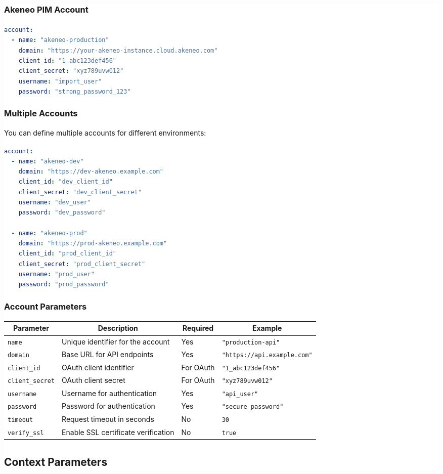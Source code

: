 ### Akeneo PIM Account

```yaml
account:
  - name: "akeneo-production"
    domain: "https://your-akeneo-instance.cloud.akeneo.com"
    client_id: "1_abc123def456"
    client_secret: "xyz789uvw012"
    username: "import_user"
    password: "strong_password_123"
```

### Multiple Accounts

You can define multiple accounts for different environments:

```yaml
account:
  - name: "akeneo-dev"
    domain: "https://dev-akeneo.example.com"
    client_id: "dev_client_id"
    client_secret: "dev_client_secret"
    username: "dev_user"
    password: "dev_password"
    
  - name: "akeneo-prod"
    domain: "https://prod-akeneo.example.com"
    client_id: "prod_client_id"
    client_secret: "prod_client_secret"
    username: "prod_user"
    password: "prod_password"
```

### Account Parameters

| Parameter | Description | Required | Example |
|-----------|-------------|----------|---------|
| `name` | Unique identifier for the account | Yes | `"production-api"` |
| `domain` | Base URL for API endpoints | Yes | `"https://api.example.com"` |
| `client_id` | OAuth client identifier | For OAuth | `"1_abc123def456"` |
| `client_secret` | OAuth client secret | For OAuth | `"xyz789uvw012"` |
| `username` | Username for authentication | Yes | `"api_user"` |
| `password` | Password for authentication | Yes | `"secure_password"` |
| `timeout` | Request timeout in seconds | No | `30` |
| `verify_ssl` | Enable SSL certificate verification | No | `true` |

## Context Parameters
